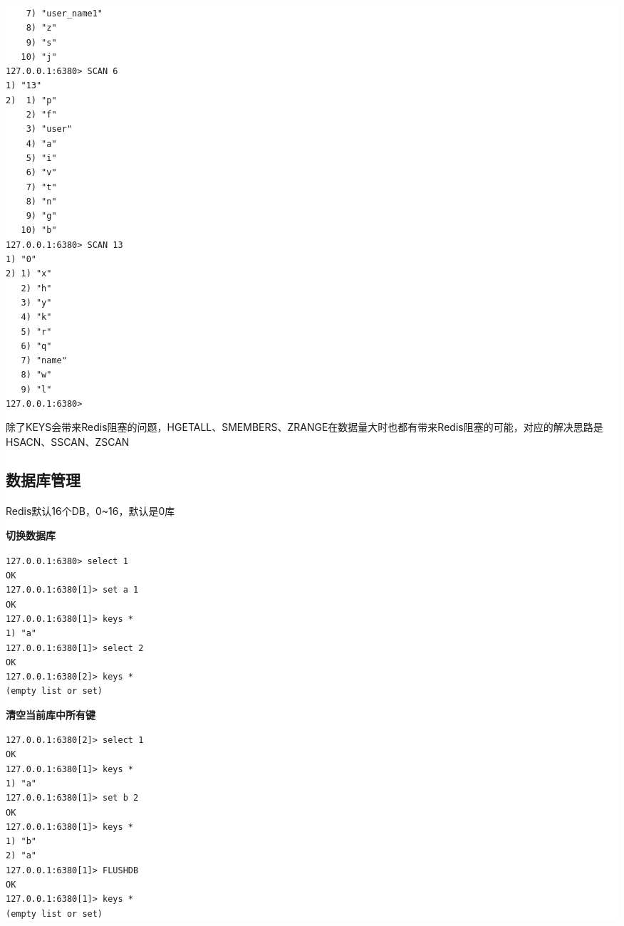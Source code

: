 ```
    7) "user_name1"
    8) "z"
    9) "s"
   10) "j"
127.0.0.1:6380> SCAN 6
1) "13"
2)  1) "p"
    2) "f"
    3) "user"
    4) "a"
    5) "i"
    6) "v"
    7) "t"
    8) "n"
    9) "g"
   10) "b"
127.0.0.1:6380> SCAN 13
1) "0"
2) 1) "x"
   2) "h"
   3) "y"
   4) "k"
   5) "r"
   6) "q"
   7) "name"
   8) "w"
   9) "l"
127.0.0.1:6380> 
```
除了KEYS会带来Redis阻塞的问题，HGETALL、SMEMBERS、ZRANGE在数据量大时也都有带来Redis阻塞的可能，对应的解决思路是HSACN、SSCAN、ZSCAN

## 数据库管理

Redis默认16个DB，0~16，默认是0库

**切换数据库**
```
127.0.0.1:6380> select 1
OK
127.0.0.1:6380[1]> set a 1
OK
127.0.0.1:6380[1]> keys *
1) "a"
127.0.0.1:6380[1]> select 2
OK
127.0.0.1:6380[2]> keys *
(empty list or set)
```

**清空当前库中所有键**
```
127.0.0.1:6380[2]> select 1
OK
127.0.0.1:6380[1]> keys *
1) "a"
127.0.0.1:6380[1]> set b 2
OK
127.0.0.1:6380[1]> keys *
1) "b"
2) "a"
127.0.0.1:6380[1]> FLUSHDB
OK
127.0.0.1:6380[1]> keys *
(empty list or set)
```